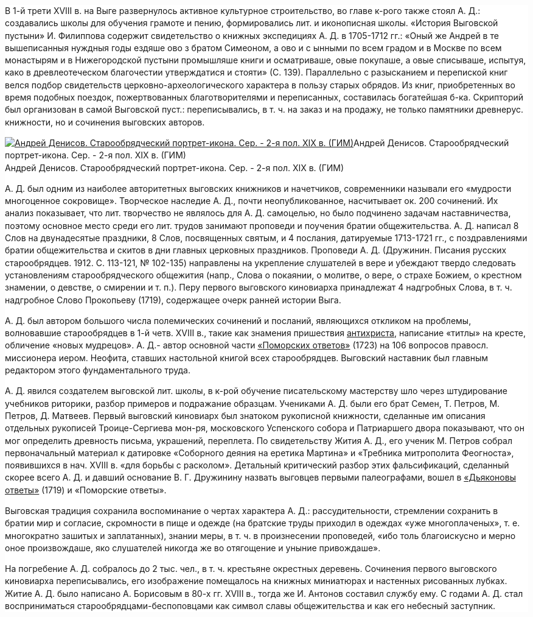 В 1-й трети XVIII в. на Выге развернулось активное культурное строительство, во главе к-рого также стоял А. Д.: создавались школы для обучения грамоте и пению, формировались лит. и иконописная школы. «История Выговской пустыни» И. Филиппова содержит свидетельство о книжных экспедициях А. Д. в 1705-1712 гг.: «Оный же Андрей в те вышеписанныя нуждныя годы ездяше ово з братом Симеоном, а ово и с ынными по всем градом и в Москве по всем монастырям и в Нижегородской пустыни промышляше книги и осматриваше, овые покупаше, а овые списываше, испытуя, како в древлеотеческом благочестии утверждатися и стояти» (С. 139). Параллельно с разысканием и перепиской книг велся подбор свидетельств церковно-археологического характера в пользу старых обрядов. Из книг, приобретенных во время подобных поездок, пожертвованных благотворителями и переписанных, составилась богатейшая б-ка. Скрипторий был организован в самой Выговской пуст.: переписывались, в т. ч. на заказ и на продажу, не только памятники древнерус. книжности, но и сочинения выговских авторов.

[![Андрей Денисов. Старообрядческий портрет-икона. Сер. - 2-я пол. XIX в. (ГИМ)](https://pravenc.ru/data/319/478/1234/i200.jpg "Кликните для увеличения картинки")](https://pravenc.ru/data/319/478/1234/i400.jpg)Андрей Денисов. Старообрядческий портрет-икона. Сер. - 2-я пол. XIX в. (ГИМ)  
Андрей Денисов. Старообрядческий портрет-икона. Сер. - 2-я пол. XIX в. (ГИМ)

А. Д. был одним из наиболее авторитетных выговских книжников и начетчиков, современники называли его «мудрости многоценное сокровище». Творческое наследие А. Д., почти неопубликованное, насчитывает ок. 200 сочинений. Их анализ показывает, что лит. творчество не являлось для А. Д. самоцелью, но было подчинено задачам наставничества, поэтому основное место среди его лит. трудов занимают проповеди и поучения братии общежительства. А. Д. написал 8 Слов на двунадесятые праздники, 8 Слов, посвященных святым, и 4 послания, датируемые 1713-1721 гг., с поздравлениями братии общежительства и скитов в дни главных церковных праздников. Проповеди А. Д. (Дружинин. Писания русских старообрядцев. 1912. С. 113-121, № 102-135) направлены на укрепление слушателей в вере и убеждают твердо следовать установлениям старообрядческого общежития (напр., Слова о покаянии, о молитве, о вере, о страхе Божием, о крестном знамении, о девстве, о смирении и т. п.). Перу первого выговского киновиарха принадлежат 4 надгробных Слова, в т. ч. надгробное Слово Прокопьеву (1719), содержащее очерк ранней истории Выга.

А. Д. был автором большого числа полемических сочинений и посланий, являющихся откликом на проблемы, волновавшие старообрядцев в 1-й четв. XVIII в., такие как знамения пришествия [антихриста](https://pravenc.ru/text/антихрист.html), написание «титлы» на кресте, обличение «новых мудрецов». А. Д.- автор основной части [«Поморских ответов»](<https://pravenc.ru/text/ Поморских ответов .html>) (1723) на 106 вопросов правосл. миссионера иером. Неофита, ставших настольной книгой всех старообрядцев. Выговский наставник был главным редактором этого фундаментального труда.

А. Д. явился создателем выговской лит. школы, в к-рой обучение писательскому мастерству шло через штудирование учебников риторики, разбор примеров и подражание образцам. Учениками А. Д. были его брат Семен, Т. Петров, М. Петров, Д. Матвеев. Первый выговский киновиарх был знатоком рукописной книжности, сделанные им описания отдельных рукописей Троице-Сергиева мон-ря, московского Успенского собора и Патриаршего двора показывают, что он мог определить древность письма, украшений, переплета. По свидетельству Жития А. Д., его ученик М. Петров собрал первоначальный материал к датировке «Соборного деяния на еретика Мартина» и «Требника митрополита Феогноста», появившихся в нач. XVIII в. «для борьбы с расколом». Детальный критический разбор этих фальсификаций, сделанный скорее всего А. Д. и давший основание В. Г. Дружинину назвать выговцев первыми палеографами, вошел в [«Дьяконовы ответы»](<https://pravenc.ru/text/ Дьяконовы ответы .html>) (1719) и «Поморские ответы».

Выговская традиция сохранила воспоминание о чертах характера А. Д.: рассудительности, стремлении сохранить в братии мир и согласие, скромности в пище и одежде (на братские труды приходил в одеждах «уже многоплаченых», т. е. многократно зашитых и заплатанных), знании меры, в т. ч. в произнесении проповедей, «ибо толь благоискусно и мерно оное произвождаше, яко слушателей никогда же во отягощение и уныние привождаше».

На погребение А. Д. собралось до 2 тыс. чел., в т. ч. крестьяне окрестных деревень. Сочинения первого выговского киновиарха переписывались, его изображение помещалось на книжных миниатюрах и настенных рисованных лубках. Житие А. Д. было написано А. Борисовым в 80-х гг. XVIII в., тогда же И. Антонов составил службу ему. С годами А. Д. стал восприниматься старообрядцами-беспоповцами как символ славы общежительства и как его небесный заступник.
